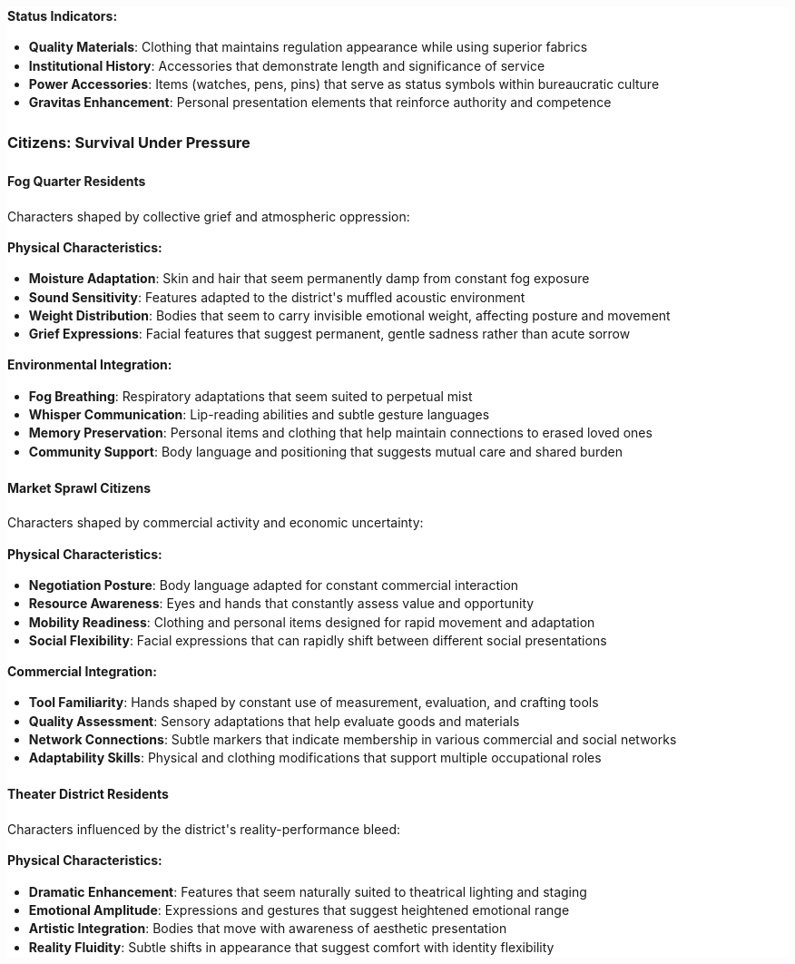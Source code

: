 **Status Indicators:**
- **Quality Materials**: Clothing that maintains regulation appearance while using superior fabrics
- **Institutional History**: Accessories that demonstrate length and significance of service
- **Power Accessories**: Items (watches, pens, pins) that serve as status symbols within bureaucratic culture
- **Gravitas Enhancement**: Personal presentation elements that reinforce authority and competence

### Citizens: Survival Under Pressure

#### Fog Quarter Residents
Characters shaped by collective grief and atmospheric oppression:

**Physical Characteristics:**
- **Moisture Adaptation**: Skin and hair that seem permanently damp from constant fog exposure
- **Sound Sensitivity**: Features adapted to the district's muffled acoustic environment
- **Weight Distribution**: Bodies that seem to carry invisible emotional weight, affecting posture and movement
- **Grief Expressions**: Facial features that suggest permanent, gentle sadness rather than acute sorrow

**Environmental Integration:**
- **Fog Breathing**: Respiratory adaptations that seem suited to perpetual mist
- **Whisper Communication**: Lip-reading abilities and subtle gesture languages
- **Memory Preservation**: Personal items and clothing that help maintain connections to erased loved ones
- **Community Support**: Body language and positioning that suggests mutual care and shared burden

#### Market Sprawl Citizens
Characters shaped by commercial activity and economic uncertainty:

**Physical Characteristics:**
- **Negotiation Posture**: Body language adapted for constant commercial interaction
- **Resource Awareness**: Eyes and hands that constantly assess value and opportunity
- **Mobility Readiness**: Clothing and personal items designed for rapid movement and adaptation
- **Social Flexibility**: Facial expressions that can rapidly shift between different social presentations

**Commercial Integration:**
- **Tool Familiarity**: Hands shaped by constant use of measurement, evaluation, and crafting tools
- **Quality Assessment**: Sensory adaptations that help evaluate goods and materials
- **Network Connections**: Subtle markers that indicate membership in various commercial and social networks
- **Adaptability Skills**: Physical and clothing modifications that support multiple occupational roles

#### Theater District Residents
Characters influenced by the district's reality-performance bleed:

**Physical Characteristics:**
- **Dramatic Enhancement**: Features that seem naturally suited to theatrical lighting and staging
- **Emotional Amplitude**: Expressions and gestures that suggest heightened emotional range
- **Artistic Integration**: Bodies that move with awareness of aesthetic presentation
- **Reality Fluidity**: Subtle shifts in appearance that suggest comfort with identity flexibility
